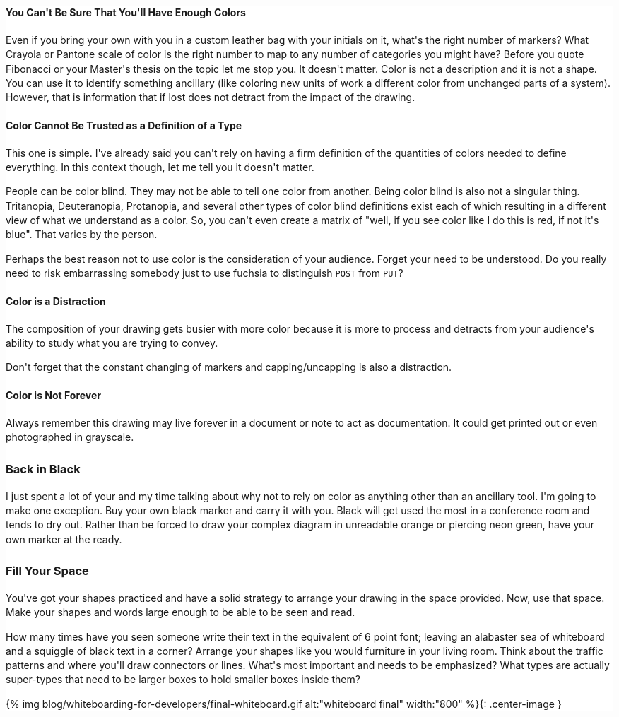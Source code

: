 #### You Can't Be Sure That You'll Have Enough Colors
Even if you bring your own with you in a custom leather bag with your initials on it, what's the right number of markers?  What Crayola or Pantone scale of color is the right number to map to any number of categories you might have?   Before you quote Fibonacci or your Master's thesis on the topic let me stop you. It doesn't matter. Color is not a description and it is not a shape. You can use it to identify something ancillary (like coloring new units of work a different color from unchanged parts of a system). However, that is information that if lost does not detract from the impact of the drawing.

#### Color Cannot Be Trusted as a Definition of a Type
This one is simple. I've already said you can't rely on having a firm definition of the quantities of colors needed to define everything. In this context though, let me tell you it doesn't matter.

People can be color blind. They may not be able to tell one color from another. Being color blind is also not a singular thing. Tritanopia, Deuteranopia, Protanopia, and several other types of color blind definitions exist each of which resulting in a different view of what we understand as a color. So, you can't even create a matrix of "well, if you see color like I do this is red, if not it's blue". That varies by the person.

Perhaps the best reason not to use color is the consideration of your audience. Forget your need to be understood. Do you really need to risk embarrassing somebody just to use fuchsia to distinguish `POST` from `PUT`?  

#### Color is a Distraction
The composition of your drawing gets busier with more color because it is more to process and detracts from your audience's ability to study what you are trying to convey.

Don't forget that the constant changing of markers and capping/uncapping is also a distraction.

#### Color is Not Forever
Always remember this drawing may live forever in a document or note to act as documentation. It could get printed out or even photographed in grayscale.

### Back in Black
I just spent a lot of your and my time talking about why not to rely on color as anything other than an ancillary tool. I'm going to make one exception. Buy your own black marker and carry it with you. Black will get used the most in a conference room and tends to dry out. Rather than be forced to draw your complex diagram in unreadable orange or piercing neon green, have your own marker at the ready.

### Fill Your Space
You've got your shapes practiced and have a solid strategy to arrange your drawing in the space provided. Now, use that space. Make your shapes and words large enough to be able to be seen and read.

How many times have you seen someone write their text in the equivalent of 6 point font; leaving an alabaster sea of whiteboard and a squiggle of black text in a corner?   Arrange your shapes like you would furniture in your living room. Think about the traffic patterns and where you'll draw connectors or lines. What's most important and needs to be emphasized?  What types are actually super-types that need to be larger boxes to hold smaller boxes inside them?  

{% img blog/whiteboarding-for-developers/final-whiteboard.gif alt:"whiteboard final" width:"800" %}{: .center-image }
